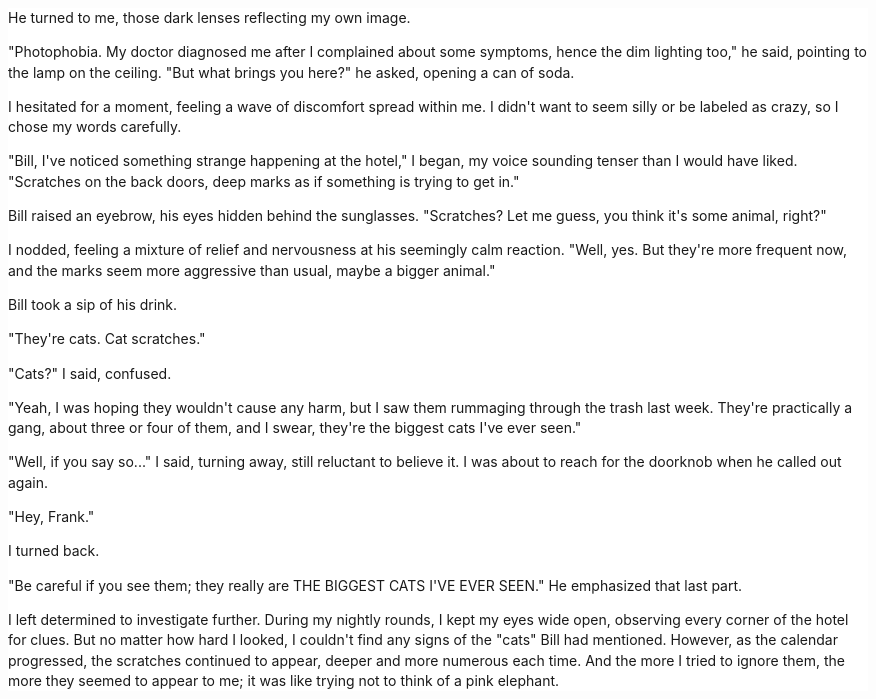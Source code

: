 He turned to me, those dark lenses reflecting my own image.
  

  
"Photophobia. My doctor diagnosed me after I complained about some symptoms, hence the dim lighting too," he said, pointing to the lamp on the ceiling. "But what brings you here?" he asked, opening a can of soda.
  

  
I hesitated for a moment, feeling a wave of discomfort spread within me. I didn't want to seem silly or be labeled as crazy, so I chose my words carefully.
  

  
"Bill, I've noticed something strange happening at the hotel," I began, my voice sounding tenser than I would have liked. "Scratches on the back doors, deep marks as if something is trying to get in."
  

  
Bill raised an eyebrow, his eyes hidden behind the sunglasses. "Scratches? Let me guess, you think it's some animal, right?"
  

  
I nodded, feeling a mixture of relief and nervousness at his seemingly calm reaction. "Well, yes. But they're more frequent now, and the marks seem more aggressive than usual, maybe a bigger animal."
  

  
Bill took a sip of his drink.
  

  
"They're cats. Cat scratches."
  

  
"Cats?" I said, confused.
  

  
"Yeah, I was hoping they wouldn't cause any harm, but I saw them rummaging through the trash last week. They're practically a gang, about three or four of them, and I swear, they're the biggest cats I've ever seen."
  

  
"Well, if you say so..." I said, turning away, still reluctant to believe it. I was about to reach for the doorknob when he called out again.
  

  
"Hey, Frank."
  

  
I turned back.
  

  
"Be careful if you see them; they really are THE BIGGEST CATS I'VE EVER SEEN." He emphasized that last part.
  

  
I left determined to investigate further. During my nightly rounds, I kept my eyes wide open, observing every corner of the hotel for clues. But no matter how hard I looked, I couldn't find any signs of the "cats" Bill had mentioned. However, as the calendar progressed, the scratches continued to appear, deeper and more numerous each time. And the more I tried to ignore them, the more they seemed to appear to me; it was like trying not to think of a pink elephant.

